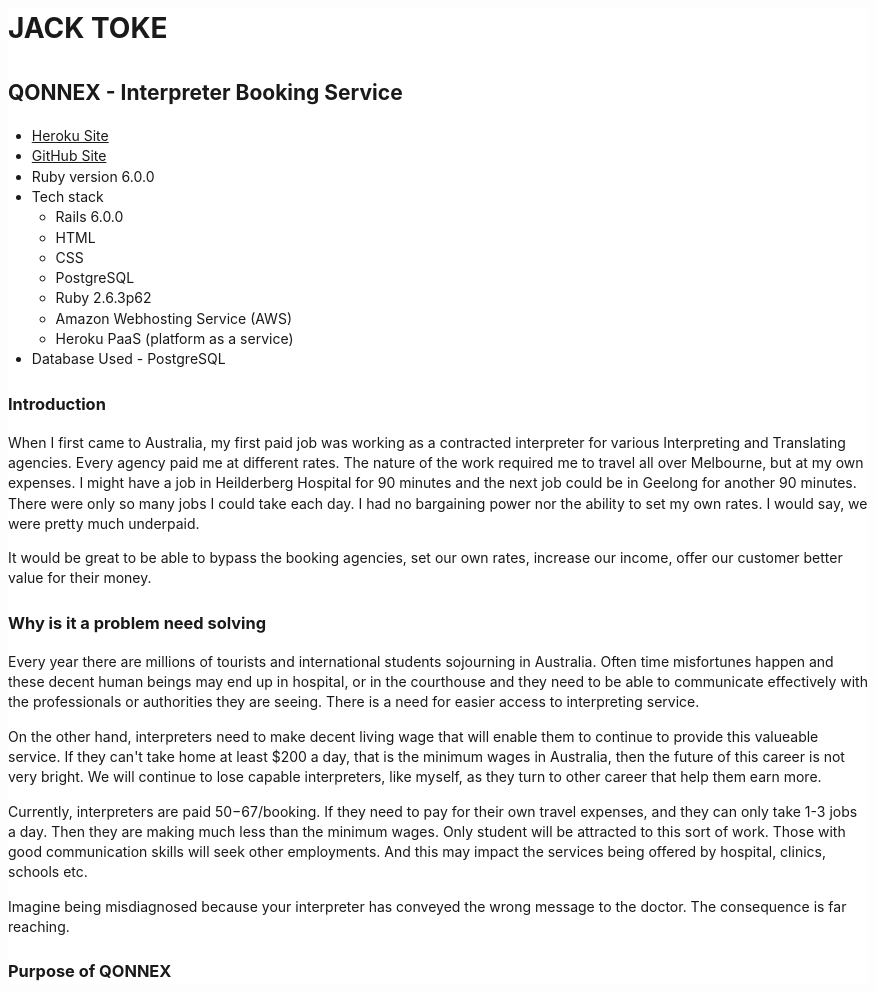 JACK TOKE
=========================

QONNEX - Interpreter Booking Service
------------------------------------

* [Heroku Site](https://nameless-tor-35350.herokuapp.com)
* [GitHub Site](https://github.com/jackptoke/qonnect)
* Ruby version 6.0.0
* Tech stack
    + Rails 6.0.0
    + HTML
    + CSS
    + PostgreSQL
    + Ruby 2.6.3p62
    + Amazon Webhosting Service (AWS)
    + Heroku PaaS (platform as a service)
* Database Used - PostgreSQL

### Introduction ###

When I first came to Australia, my first paid job was working as a contracted interpreter for various Interpreting and Translating agencies.  Every agency paid me at different rates.  The nature of the work required me to travel all over Melbourne, but at my own expenses.  I might have a job in Heilderberg Hospital for 90 minutes and the next job could be in Geelong for another 90 minutes.  There were only so many jobs I could take each day.  I had no bargaining power nor the ability to set my own rates.  I would say, we were pretty much underpaid.

It would be great to be able to bypass the booking agencies, set our own rates, increase our income, offer our customer better value for their money.

### Why is it a problem need solving ###

Every year there are millions of tourists and international students sojourning in Australia.  Often time misfortunes happen and these decent human beings may end up in hospital, or in the courthouse and they need to be able to communicate effectively with the professionals or authorities they are seeing. There is a need for easier access to interpreting service.

On the other hand, interpreters need to make decent living wage that will enable them to continue to provide this valueable service.  If they can't take home at least $200 a day, that is the minimum wages in Australia, then the future of this career is not very bright.  We will continue to lose capable interpreters, like myself, as they turn to other career that help them earn more.

Currently, interpreters are paid $50-$67/booking.  If they need to pay for their own travel expenses, and they can only take 1-3 jobs a day.  Then they are making much less than the minimum wages.  Only student will be attracted to this sort of work.  Those with good communication skills will seek other employments.  And this may impact the services being offered by hospital, clinics, schools etc.

Imagine being misdiagnosed because your interpreter has conveyed the wrong message to the doctor.  The consequence is far reaching.

### Purpose of QONNEX ###
